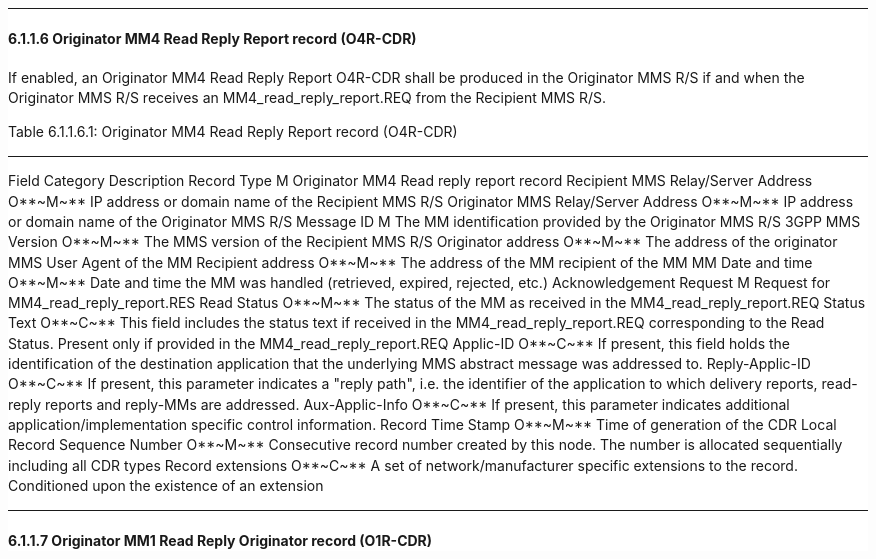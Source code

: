   ------------------------------------- ---------- ------------------------------------------------------------------------------------------------------------------------------------------------------------------------

#### 6.1.1.6 Originator MM4 Read Reply Report record (O4R-CDR) 

If enabled, an Originator MM4 Read Reply Report O4R-CDR shall be
produced in the Originator MMS R/S if and when the Originator MMS R/S
receives an MM4\_read\_reply\_report.REQ from the Recipient MMS R/S.

Table 6.1.1.6.1: Originator MM4 Read Reply Report record (O4R-CDR)

  ------------------------------------- ---------- ------------------------------------------------------------------------------------------------------------------------------------------------------------------------------------
  Field                                 Category   Description
  Record Type                           M          Originator MM4 Read reply report record
  Recipient MMS Relay/Server Address    O**~M~**   IP address or domain name of the Recipient MMS R/S
  Originator MMS Relay/Server Address   O**~M~**   IP address or domain name of the Originator MMS R/S
  Message ID                            M          The MM identification provided by the Originator MMS R/S
  3GPP MMS Version                      O**~M~**   The MMS version of the Recipient MMS R/S
  Originator address                    O**~M~**   The address of the originator MMS User Agent of the MM
  Recipient address                     O**~M~**   The address of the MM recipient of the MM
  MM Date and time                      O**~M~**   Date and time the MM was handled (retrieved, expired, rejected, etc.)
  Acknowledgement Request               M          Request for MM4\_read\_reply\_report.RES
  Read Status                           O**~M~**   The status of the MM as received in the MM4\_read\_reply\_report.REQ
  Status Text                           O**~C~**   This field includes the status text if received in the MM4\_read\_reply\_report.REQ corresponding to the Read Status. Present only if provided in the MM4\_read\_reply\_report.REQ
  Applic-ID                             O**~C~**   If present, this field holds the identification of the destination application that the underlying MMS abstract message was addressed to.
  Reply-Applic-ID                       O**~C~**   If present, this parameter indicates a "reply path", i.e. the identifier of the application to which delivery reports, read-reply reports and reply-MMs are addressed.
  Aux-Applic-Info                       O**~C~**   If present, this parameter indicates additional application/implementation specific control information.
  Record Time Stamp                     O**~M~**   Time of generation of the CDR
  Local Record Sequence Number          O**~M~**   Consecutive record number created by this node. The number is allocated sequentially including all CDR types
  Record extensions                     O**~C~**   A set of network/manufacturer specific extensions to the record. Conditioned upon the existence of an extension
  ------------------------------------- ---------- ------------------------------------------------------------------------------------------------------------------------------------------------------------------------------------

#### 6.1.1.7 Originator MM1 Read Reply Originator record (O1R-CDR)
